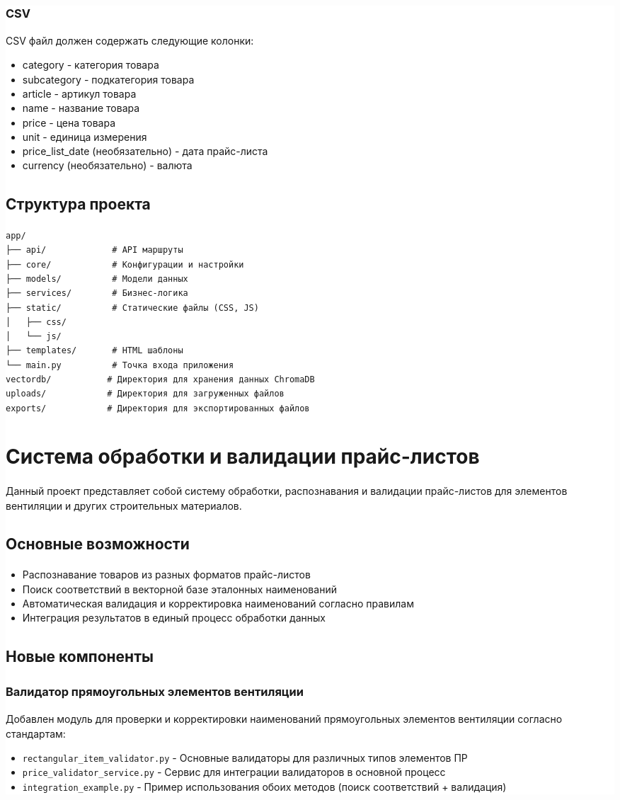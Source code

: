 ### CSV

CSV файл должен содержать следующие колонки:
- category - категория товара
- subcategory - подкатегория товара
- article - артикул товара
- name - название товара
- price - цена товара
- unit - единица измерения
- price_list_date (необязательно) - дата прайс-листа
- currency (необязательно) - валюта

## Структура проекта

```
app/
├── api/             # API маршруты
├── core/            # Конфигурации и настройки
├── models/          # Модели данных
├── services/        # Бизнес-логика
├── static/          # Статические файлы (CSS, JS)
│   ├── css/
│   └── js/
├── templates/       # HTML шаблоны
└── main.py          # Точка входа приложения
vectordb/           # Директория для хранения данных ChromaDB
uploads/            # Директория для загруженных файлов
exports/            # Директория для экспортированных файлов
```

# Система обработки и валидации прайс-листов

Данный проект представляет собой систему обработки, распознавания и валидации прайс-листов для элементов вентиляции и других строительных материалов.

## Основные возможности

- Распознавание товаров из разных форматов прайс-листов
- Поиск соответствий в векторной базе эталонных наименований
- Автоматическая валидация и корректировка наименований согласно правилам
- Интеграция результатов в единый процесс обработки данных

## Новые компоненты

### Валидатор прямоугольных элементов вентиляции

Добавлен модуль для проверки и корректировки наименований прямоугольных элементов вентиляции согласно стандартам:

- `rectangular_item_validator.py` - Основные валидаторы для различных типов элементов ПР
- `price_validator_service.py` - Сервис для интеграции валидаторов в основной процесс
- `integration_example.py` - Пример использования обоих методов (поиск соответствий + валидация)

